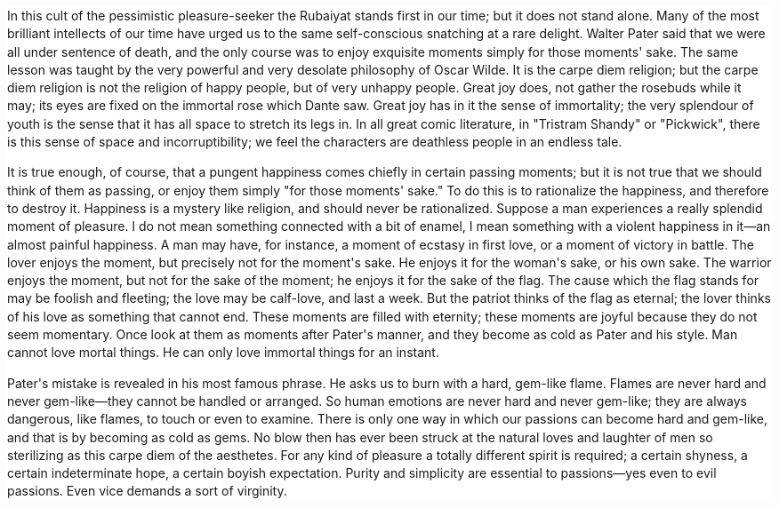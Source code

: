 In this cult of the pessimistic pleasure-seeker the Rubaiyat stands first in our time; but it does not stand alone. Many of the most brilliant intellects of our time have urged us to the same self-conscious snatching at a rare delight. Walter Pater said that we were all under sentence of death, and the only course was to enjoy exquisite moments simply for those moments' sake. The same lesson was taught by the very powerful and very desolate philosophy of Oscar Wilde. It is the carpe diem religion; but the carpe diem religion is not the religion of happy people, but of very unhappy people. Great joy does, not gather the rosebuds while it may; its eyes are fixed on the immortal rose which Dante saw. Great joy has in it the sense of immortality; the very splendour of youth is the sense that it has all space to stretch its legs in. In all great comic literature, in "Tristram Shandy" or "Pickwick", there is this sense of space and incorruptibility; we feel the characters are deathless people in an endless tale.

It is true enough, of course, that a pungent happiness comes chiefly in certain passing moments; but it is not true that we should think of them as passing, or enjoy them simply "for those moments' sake." To do this is to rationalize the happiness, and therefore to destroy it. Happiness is a mystery like religion, and should never be rationalized. Suppose a man experiences a really splendid moment of pleasure. I do not mean something connected with a bit of enamel, I mean something with a violent happiness in it—an almost painful happiness. A man may have, for instance, a moment of ecstasy in first love, or a moment of victory in battle. The lover enjoys the moment, but precisely not for the moment's sake. He enjoys it for the woman's sake, or his own sake. The warrior enjoys the moment, but not for the sake of the moment; he enjoys it for the sake of the flag. The cause which the flag stands for may be foolish and fleeting; the love may be calf-love, and last a week. But the patriot thinks of the flag as eternal; the lover thinks of his love as something that cannot end. These moments are filled with eternity; these moments are joyful because they do not seem momentary. Once look at them as moments after Pater's manner, and they become as cold as Pater and his style. Man cannot love mortal things. He can only love immortal things for an instant.

Pater's mistake is revealed in his most famous phrase. He asks us to burn with a hard, gem-like flame. Flames are never hard and never gem-like—they cannot be handled or arranged. So human emotions are never hard and never gem-like; they are always dangerous, like flames, to touch or even to examine. There is only one way in which our passions can become hard and gem-like, and that is by becoming as cold as gems. No blow then has ever been struck at the natural loves and laughter of men so sterilizing as this carpe diem of the aesthetes. For any kind of pleasure a totally different spirit is required; a certain shyness, a certain indeterminate hope, a certain boyish expectation. Purity and simplicity are essential to passions—yes even to evil passions. Even vice demands a sort of virginity.
